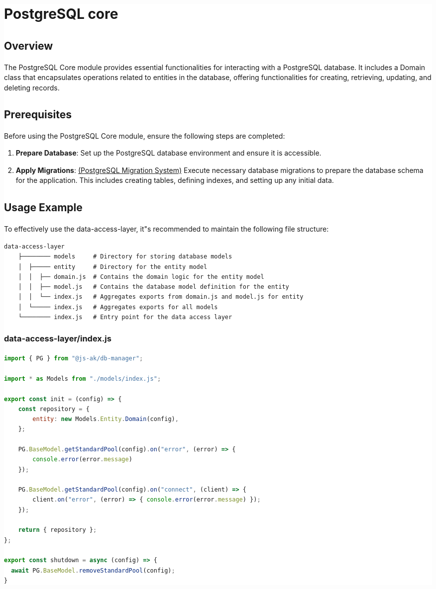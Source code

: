 # PostgreSQL core

## Overview

The PostgreSQL Core module provides essential functionalities for interacting with a PostgreSQL database. It includes a Domain class that encapsulates operations related to entities in the database, offering functionalities for creating, retrieving, updating, and deleting records.

## Prerequisites

Before using the PostgreSQL Core module, ensure the following steps are completed:

1. **Prepare Database**: Set up the PostgreSQL database environment and ensure it is accessible.

2. **Apply Migrations**: [(PostgreSQL Migration System)](postgresql-migration-system) Execute necessary database migrations to prepare the database schema for the application. This includes creating tables, defining indexes, and setting up any initial data.

## Usage Example

To effectively use the data-access-layer, it"s recommended to maintain the following file structure:

```
data-access-layer
    ├──────── models     # Directory for storing database models
    │  ├───── entity     # Directory for the entity model
    │  │  ├── domain.js  # Contains the domain logic for the entity model
    │  │  ├── model.js   # Contains the database model definition for the entity
    │  │  └── index.js   # Aggregates exports from domain.js and model.js for entity
    │  └───── index.js   # Aggregates exports for all models
    └──────── index.js   # Entry point for the data access layer
```

### data-access-layer/index.js
```javascript
import { PG } from "@js-ak/db-manager";

import * as Models from "./models/index.js";

export const init = (config) => {
    const repository = {
        entity: new Models.Entity.Domain(config),
    };

    PG.BaseModel.getStandardPool(config).on("error", (error) => {
        console.error(error.message)
    });

    PG.BaseModel.getStandardPool(config).on("connect", (client) => {
        client.on("error", (error) => { console.error(error.message) });
    });

    return { repository };
};

export const shutdown = async (config) => {
  await PG.BaseModel.removeStandardPool(config);
}

```
